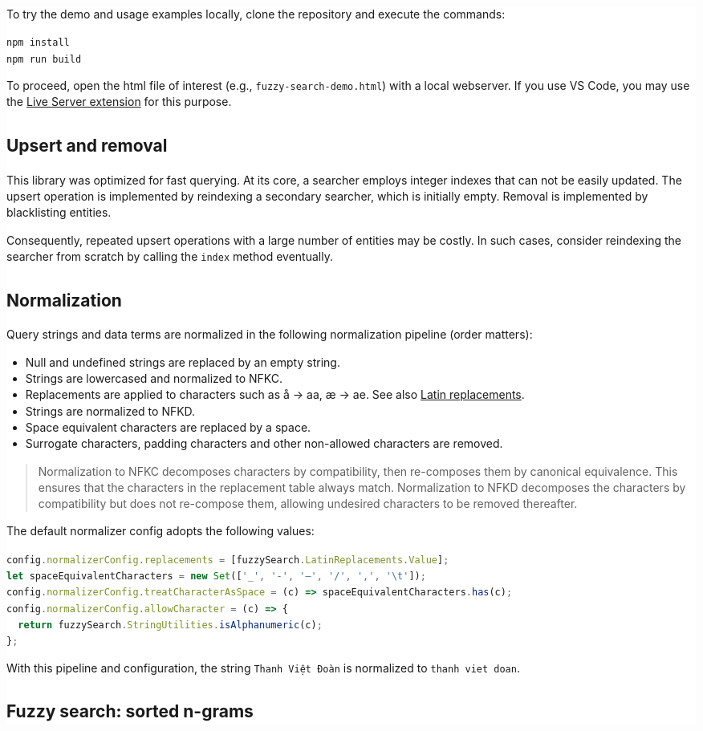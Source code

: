 To try the demo and usage examples locally, clone the repository and execute the commands: 

```bash
npm install
npm run build
```

To proceed, open the html file of interest (e.g., `fuzzy-search-demo.html`) with a local webserver. If you use VS Code, you may use the [Live Server extension](https://marketplace.visualstudio.com/items?itemName=ritwickdey.LiveServer) for this purpose.


## Upsert and removal

This library was optimized for fast querying. At its core, a searcher employs integer indexes that can not be easily updated. The upsert operation is implemented by reindexing a secondary searcher, which is initially empty. Removal is implemented by blacklisting entities. 

Consequently, repeated upsert operations with a large number of entities may be costly. In such cases, consider reindexing the searcher from scratch by calling the `index` method eventually.


## Normalization

Query strings and data terms are normalized in the following normalization pipeline (order matters):

- Null and undefined strings are replaced by an empty string.
- Strings are lowercased and normalized to NFKC.
- Replacements are applied to characters such as å -> aa, æ -> ae. See also [Latin replacements](src/normalization/latin-replacements.ts).
- Strings are normalized to NFKD.
- Space equivalent characters are replaced by a space.
- Surrogate characters, padding characters and other non-allowed characters are removed.

>Normalization to NFKC decomposes characters by compatibility, then re-composes them by canonical equivalence. This ensures that the characters in the replacement table always match. Normalization to NFKD decomposes the characters by compatibility but does not re-compose them, allowing undesired characters to be removed thereafter.

The default normalizer config adopts the following values:

```js
config.normalizerConfig.replacements = [fuzzySearch.LatinReplacements.Value];
let spaceEquivalentCharacters = new Set(['_', '-', '–', '/', ',', '\t']);
config.normalizerConfig.treatCharacterAsSpace = (c) => spaceEquivalentCharacters.has(c);
config.normalizerConfig.allowCharacter = (c) => {
  return fuzzySearch.StringUtilities.isAlphanumeric(c);
};
```

With this pipeline and configuration, the string `Thanh Việt Đoàn` is normalized to `thanh viet doan`. 

## Fuzzy search: sorted n-grams
